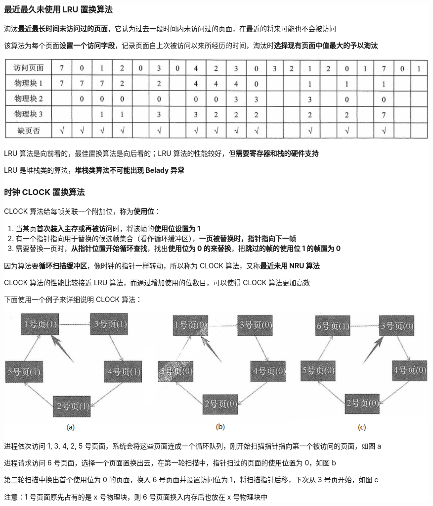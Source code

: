 ### 最近最久未使用 LRU 置换算法

淘汰**最近最长时间未访问过的页面**，它认为过去一段时间内未访问过的页面，在最近的将来可能也不会被访问

该算法为每个页面**设置一个访问字段**，记录页面自上次被访问以来所经历的时间，淘汰时**选择现有页面中值最大的予以淘汰**

![image-20211113224416563](..\images\image-20211113224416563.png)

LRU 算法是向前看的，最佳置换算法是向后看的；LRU 算法的性能较好，但**需要寄存器和栈的硬件支持**

LRU 是堆栈类的算法，**堆栈类算法不可能出现 Belady 异常**

### 时钟 CLOCK 置换算法

CLOCK 算法给每帧关联一个附加位，称为**使用位**：

1. 当某页**首次装入主存或再被访问**时，将该帧的**使用位设置为 1**
2. 有一个指针指向用于替换的候选帧集合（看作循环缓冲区），**一页被替换时，指针指向下一帧**
3. 需要替换一页时，**从指针位置开始循环查找**，找出**使用位为 0 的来替换**，把**跳过的帧的使用位 1 的帧置为 0**

因为算法要**循环扫描缓冲区**，像时钟的指针一样转动，所以称为 CLOCK 算法，又称**最近未用 NRU 算法**

CLOCK 算法的性能比较接近 LRU 算法，而通过增加使用的位数目，可以使得 CLOCK 算法更加高效

下面使用一个例子来详细说明 CLOCK 算法：

![image-20211114165819204](..\images\image-20211114165819204.png)

进程依次访问 1, 3, 4, 2, 5 号页面，系统会将这些页面连成一个循环队列，刚开始扫描指针指向第一个被访问的页面，如图 a

进程请求访问 6 号页面，选择一个页面置换出去，在第一轮扫描中，指针扫过的页面的使用位置为 0，如图 b

第二轮扫描中换出首个使用位为 0 的页面，换入 6 号页面并设置访问位为 1，将扫描指针后移，下次从 3 号页开始，如图 c

注意：1 号页面原先占有的是 x 号物理块，则 6 号页面换入内存后也放在 x 号物理块中

